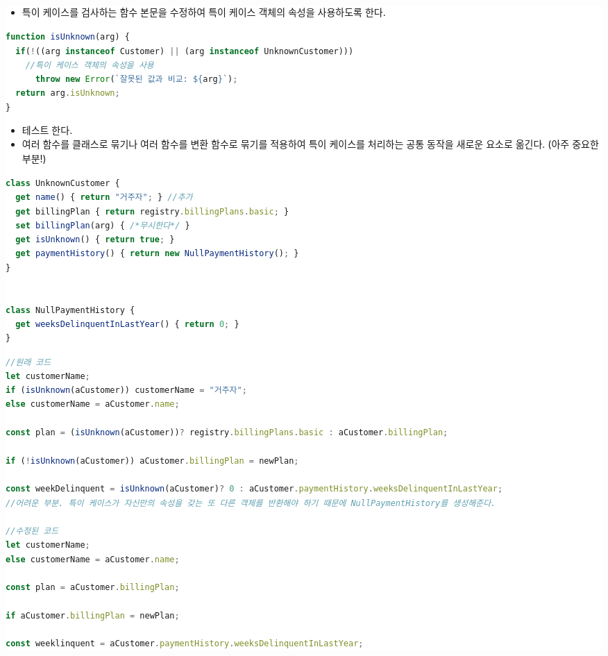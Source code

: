   - 특이 케이스를 검사하는 함수 본문을 수정하여 특이 케이스 객체의 속성을 사용하도록 한다.

  ```javascript
  function isUnknown(arg) {
  	if(!((arg instanceof Customer) || (arg instanceof UnknownCustomer)))
      //특이 케이스 객체의 속성을 사용
  		throw new Error(`잘못된 값과 비교: ${arg}`);
  	return arg.isUnknown;
  }
  ```

  - 테스트 한다.
  - 여러 함수를 클래스로 묶기나 여러 함수를 변환 함수로 묶기를 적용하여 특이 케이스를 처리하는 공통 동작을 새로운 요소로 옮긴다. (아주 중요한 부분!)

  ```javascript
  class UnknownCustomer {
  	get name() { return "거주자"; } //추가
    get billingPlan { return registry.billingPlans.basic; }
  	set billingPlan(arg) { /*무시한다*/ }
  	get isUnknown() { return true; }
  	get paymentHistory() { return new NullPaymentHistory(); }
  }
  
  
  class NullPaymentHistory {
    get weeksDelinquentInLastYear() { return 0; }
  }
  ```

  ```javascript
  //원래 코드
  let customerName;
  if (isUnknown(aCustomer)) customerName = "거주자";
  else customerName = aCustomer.name;
  
  const plan = (isUnknown(aCustomer))? registry.billingPlans.basic : aCustomer.billingPlan;
  
  if (!isUnknown(aCustomer)) aCustomer.billingPlan = newPlan;
  
  const weekDelinquent = isUnknown(aCustomer)? 0 : aCustomer.paymentHistory.weeksDelinquentInLastYear; 
  //어려운 부분. 특이 케이스가 자신만의 속성을 갖는 또 다른 객체를 반환해야 하기 때문에 NullPaymentHistory를 생성해준다.
  
  //수정된 코드
  let customerName;
  else customerName = aCustomer.name;
  
  const plan = aCustomer.billingPlan;
  
  if aCustomer.billingPlan = newPlan;
  
  const weeklinquent = aCustomer.paymentHistory.weeksDelinquentInLastYear;
  ```
